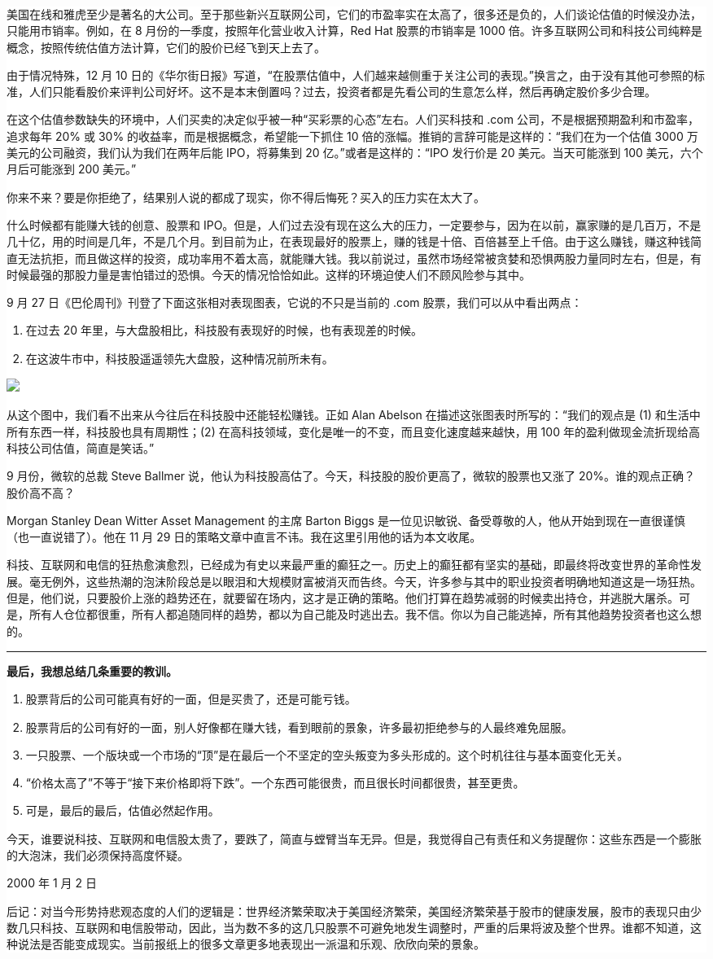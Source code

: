 美国在线和雅虎至少是著名的大公司。至于那些新兴互联网公司，它们的市盈率实在太高了，很多还是负的，人们谈论估值的时候没办法，只能用市销率。例如，在 8 月份的一季度，按照年化营业收入计算，Red Hat 股票的市销率是 1000 倍。许多互联网公司和科技公司纯粹是概念，按照传统估值方法计算，它们的股价已经飞到天上去了。

由于情况特殊，12 月 10 日的《华尔街日报》写道，“在股票估值中，人们越来越侧重于关注公司的表现。”换言之，由于没有其他可参照的标准，人们只能看股价来评判公司好坏。这不是本末倒置吗？过去，投资者都是先看公司的生意怎么样，然后再确定股价多少合理。

在这个估值参数缺失的环境中，人们买卖的决定似乎被一种“买彩票的心态”左右。人们买科技和 .com 公司，不是根据预期盈利和市盈率，追求每年 20% 或 30% 的收益率，而是根据概念，希望能一下抓住 10 倍的涨幅。推销的言辞可能是这样的：“我们在为一个估值 3000 万美元的公司融资，我们认为我们在两年后能 IPO，将募集到 20 亿。”或者是这样的：“IPO 发行价是 20 美元。当天可能涨到 100 美元，六个月后可能涨到 200 美元。”

你来不来？要是你拒绝了，结果别人说的都成了现实，你不得后悔死？买入的压力实在太大了。

什么时候都有能赚大钱的创意、股票和 IPO。但是，人们过去没有现在这么大的压力，一定要参与，因为在以前，赢家赚的是几百万，不是几十亿，用的时间是几年，不是几个月。到目前为止，在表现最好的股票上，赚的钱是十倍、百倍甚至上千倍。由于这么赚钱，赚这种钱简直无法抗拒，而且做这样的投资，成功率用不着太高，就能赚大钱。我以前说过，虽然市场经常被贪婪和恐惧两股力量同时左右，但是，有时候最强的那股力量是害怕错过的恐惧。今天的情况恰恰如此。这样的环境迫使人们不顾风险参与其中。

9 月 27 日《巴伦周刊》刊登了下面这张相对表现图表，它说的不只是当前的 .com 股票，我们可以从中看出两点：

1. 在过去 20 年里，与大盘股相比，科技股有表现好的时候，也有表现差的时候。

2. 在这波牛市中，科技股遥遥领先大盘股，这种情况前所未有。

![](http://7xonmk.com1.z0.glb.clouddn.com/15db077ad6ce19c3fecac655.jpg)

从这个图中，我们看不出来从今往后在科技股中还能轻松赚钱。正如 Alan Abelson 在描述这张图表时所写的：“我们的观点是 (1) 和生活中所有东西一样，科技股也具有周期性；(2) 在高科技领域，变化是唯一的不变，而且变化速度越来越快，用 100 年的盈利做现金流折现给高科技公司估值，简直是笑话。”

9 月份，微软的总裁 Steve Ballmer 说，他认为科技股高估了。今天，科技股的股价更高了，微软的股票也又涨了 20%。谁的观点正确？股价高不高？

Morgan Stanley Dean Witter Asset Management 的主席 Barton Biggs 是一位见识敏锐、备受尊敬的人，他从开始到现在一直很谨慎（也一直说错了）。他在 11 月 29 日的策略文章中直言不讳。我在这里引用他的话为本文收尾。

科技、互联网和电信的狂热愈演愈烈，已经成为有史以来最严重的癫狂之一。历史上的癫狂都有坚实的基础，即最终将改变世界的革命性发展。毫无例外，这些热潮的泡沫阶段总是以眼泪和大规模财富被消灭而告终。今天，许多参与其中的职业投资者明确地知道这是一场狂热。但是，他们说，只要股价上涨的趋势还在，就要留在场内，这才是正确的策略。他们打算在趋势减弱的时候卖出持仓，并逃脱大屠杀。可是，所有人仓位都很重，所有人都追随同样的趋势，都以为自己能及时逃出去。我不信。你以为自己能逃掉，所有其他趋势投资者也这么想的。

* * *

**最后，我想总结几条重要的教训。**

1. 股票背后的公司可能真有好的一面，但是买贵了，还是可能亏钱。

2. 股票背后的公司有好的一面，别人好像都在赚大钱，看到眼前的景象，许多最初拒绝参与的人最终难免屈服。

3. 一只股票、一个版块或一个市场的“顶”是在最后一个不坚定的空头叛变为多头形成的。这个时机往往与基本面变化无关。

4. “价格太高了”不等于“接下来价格即将下跌”。一个东西可能很贵，而且很长时间都很贵，甚至更贵。

5. 可是，最后的最后，估值必然起作用。


今天，谁要说科技、互联网和电信股太贵了，要跌了，简直与螳臂当车无异。但是，我觉得自己有责任和义务提醒你：这些东西是一个膨胀的大泡沫，我们必须保持高度怀疑。

2000 年 1 月 2 日

后记：对当今形势持悲观态度的人们的逻辑是：世界经济繁荣取决于美国经济繁荣，美国经济繁荣基于股市的健康发展，股市的表现只由少数几只科技、互联网和电信股带动，因此，当为数不多的这几只股票不可避免地发生调整时，严重的后果将波及整个世界。谁都不知道，这种说法是否能变成现实。当前报纸上的很多文章更多地表现出一派温和乐观、欣欣向荣的景象。
